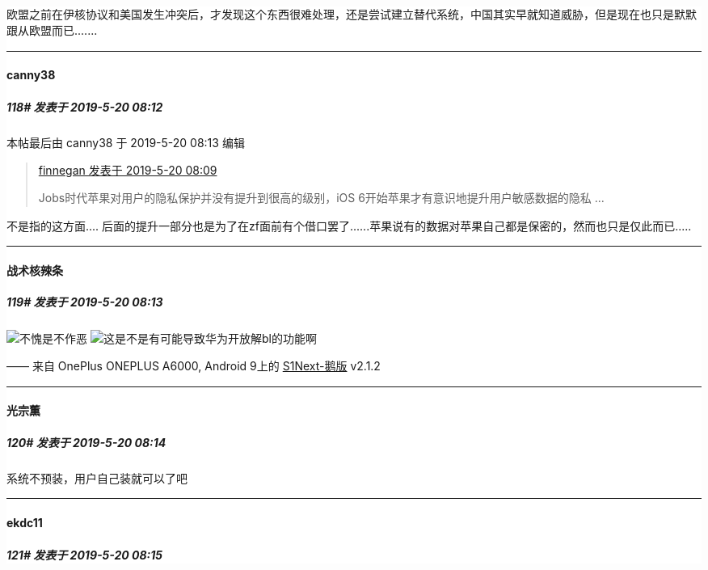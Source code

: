 
欧盟之前在伊核协议和美国发生冲突后，才发现这个东西很难处理，还是尝试建立替代系统，中国其实早就知道威胁，但是现在也只是默默跟从欧盟而已.......







*****

####  canny38  
##### 118#       发表于 2019-5-20 08:12



 本帖最后由 canny38 于 2019-5-20 08:13 编辑 
<blockquote><a href="httphttps://bbs.saraba1st.com/2b/forum.php?mod=redirect&amp;goto=findpost&amp;pid=43769032&amp;ptid=1832805" target="_blank">finnegan 发表于 2019-5-20 08:09</a>

Jobs时代苹果对用户的隐私保护并没有提升到很高的级别，iOS 6开始苹果才有意识地提升用户敏感数据的隐私 ...</blockquote>
不是指的这方面.... 后面的提升一部分也是为了在zf面前有个借口罢了......苹果说有的数据对苹果自己都是保密的，然而也只是仅此而已.....







*****

####  战术核辣条  
##### 119#       发表于 2019-5-20 08:13



<img src="https://static.saraba1st.com/image/smiley/face2017/067.png" referrerpolicy="no-referrer">不愧是不作恶
<img src="https://static.saraba1st.com/image/smiley/face2017/009.gif" referrerpolicy="no-referrer">这是不是有可能导致华为开放解bl的功能啊


—— 来自 OnePlus ONEPLUS A6000, Android 9上的 [S1Next-鹅版](https://github.com/ykrank/S1-Next/releases) v2.1.2







*****

####  光宗薫  
##### 120#       发表于 2019-5-20 08:14




系统不预装，用户自己装就可以了吧







*****

####  ekdc11  
##### 121#       发表于 2019-5-20 08:15
